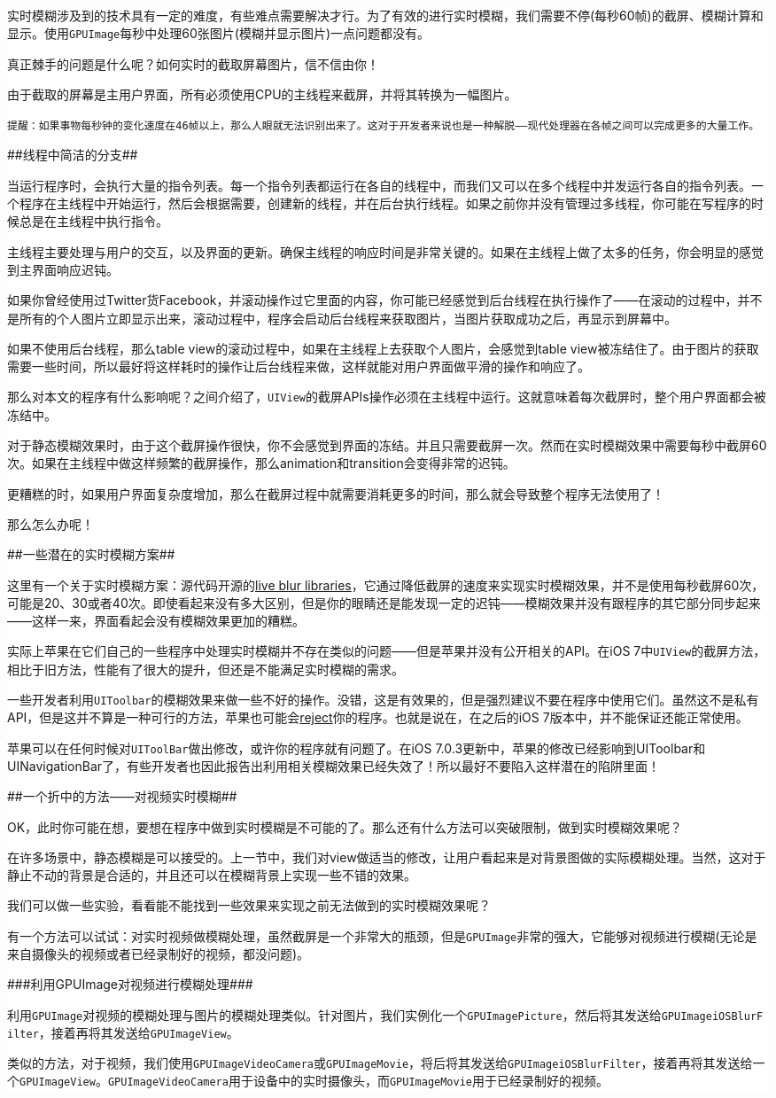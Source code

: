 实时模糊涉及到的技术具有一定的难度，有些难点需要解决才行。为了有效的进行实时模糊，我们需要不停(每秒60帧)的截屏、模糊计算和显示。使用`GPUImage`每秒中处理60张图片(模糊并显示图片)一点问题都没有。

真正棘手的问题是什么呢？如何实时的截取屏幕图片，信不信由你！

由于截取的屏幕是主用户界面，所有必须使用CPU的主线程来截屏，并将其转换为一幅图片。

`提醒：如果事物每秒钟的变化速度在46帧以上，那么人眼就无法识别出来了。这对于开发者来说也是一种解脱——现代处理器在各帧之间可以完成更多的大量工作。`

##线程中简洁的分支##

当运行程序时，会执行大量的指令列表。每一个指令列表都运行在各自的线程中，而我们又可以在多个线程中并发运行各自的指令列表。一个程序在主线程中开始运行，然后会根据需要，创建新的线程，并在后台执行线程。如果之前你并没有管理过多线程，你可能在写程序的时候总是在主线程中执行指令。

主线程主要处理与用户的交互，以及界面的更新。确保主线程的响应时间是非常关键的。如果在主线程上做了太多的任务，你会明显的感觉到主界面响应迟钝。

如果你曾经使用过Twitter货Facebook，并滚动操作过它里面的内容，你可能已经感觉到后台线程在执行操作了——在滚动的过程中，并不是所有的个人图片立即显示出来，滚动过程中，程序会启动后台线程来获取图片，当图片获取成功之后，再显示到屏幕中。

如果不使用后台线程，那么table view的滚动过程中，如果在主线程上去获取个人图片，会感觉到table view被冻结住了。由于图片的获取需要一些时间，所以最好将这样耗时的操作让后台线程来做，这样就能对用户界面做平滑的操作和响应了。

那么对本文的程序有什么影响呢？之间介绍了，`UIView`的截屏APIs操作必须在主线程中运行。这就意味着每次截屏时，整个用户界面都会被冻结中。

对于静态模糊效果时，由于这个截屏操作很快，你不会感觉到界面的冻结。并且只需要截屏一次。然而在实时模糊效果中需要每秒中截屏60次。如果在主线程中做这样频繁的截屏操作，那么animation和transition会变得非常的迟钝。

更糟糕的时，如果用户界面复杂度增加，那么在截屏过程中就需要消耗更多的时间，那么就会导致整个程序无法使用了！

那么怎么办呢！

##一些潜在的实时模糊方案##

这里有一个关于实时模糊方案：源代码开源的[live blur libraries](https://github.com/nicklockwood/FXBlurView)，它通过降低截屏的速度来实现实时模糊效果，并不是使用每秒截屏60次，可能是20、30或者40次。即使看起来没有多大区别，但是你的眼睛还是能发现一定的迟钝——模糊效果并没有跟程序的其它部分同步起来——这样一来，界面看起会没有模糊效果更加的糟糕。

实际上苹果在它们自己的一些程序中处理实时模糊并不存在类似的问题——但是苹果并没有公开相关的API。在iOS 7中`UIView`的截屏方法，相比于旧方法，性能有了很大的提升，但还是不能满足实时模糊的需求。

一些开发者利用`UIToolbar`的模糊效果来做一些不好的操作。没错，这是有效果的，但是强烈建议不要在程序中使用它们。虽然这不是私有API，但是这并不算是一种可行的方法，苹果也可能会[reject](https://github.com/JagCesar/iOS-blur/issues/25)你的程序。也就是说在，在之后的iOS 7版本中，并不能保证还能正常使用。

苹果可以在任何时候对`UIToolBar`做出修改，或许你的程序就有问题了。在iOS 7.0.3更新中，苹果的修改已经影响到UIToolbar和UINavigationBar了，有些开发者也因此报告出利用相关模糊效果已经失效了！所以最好不要陷入这样潜在的陷阱里面！

##一个折中的方法——对视频实时模糊##

OK，此时你可能在想，要想在程序中做到实时模糊是不可能的了。那么还有什么方法可以突破限制，做到实时模糊效果呢？

在许多场景中，静态模糊是可以接受的。上一节中，我们对view做适当的修改，让用户看起来是对背景图做的实际模糊处理。当然，这对于静止不动的背景是合适的，并且还可以在模糊背景上实现一些不错的效果。

我们可以做一些实验，看看能不能找到一些效果来实现之前无法做到的实时模糊效果呢？

有一个方法可以试试：对实时视频做模糊处理，虽然截屏是一个非常大的瓶颈，但是`GPUImage`非常的强大，它能够对视频进行模糊(无论是来自摄像头的视频或者已经录制好的视频，都没问题)。

###利用GPUImage对视频进行模糊处理###

利用`GPUImage`对视频的模糊处理与图片的模糊处理类似。针对图片，我们实例化一个`GPUImagePicture`，然后将其发送给`GPUImageiOSBlurFilter`，接着再将其发送给`GPUImageView`。

类似的方法，对于视频，我们使用`GPUImageVideoCamera`或`GPUImageMovie`，将后将其发送给`GPUImageiOSBlurFilter`，接着再将其发送给一个`GPUImageView`。`GPUImageVideoCamera`用于设备中的实时摄像头，而`GPUImageMovie`用于已经录制好的视频。
